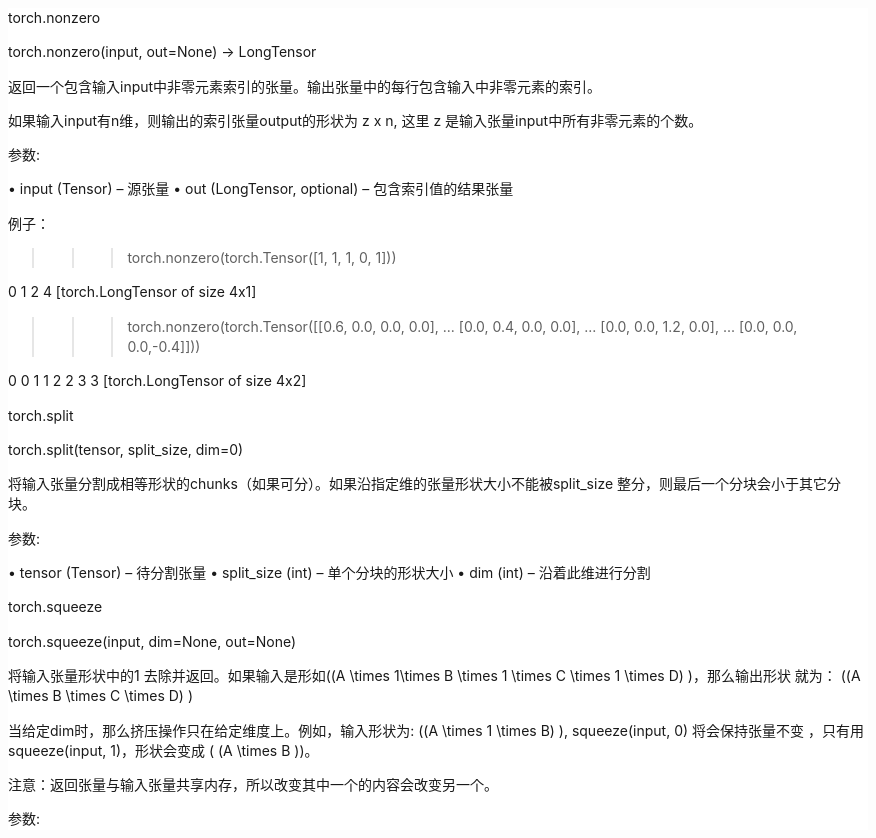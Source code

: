 torch.nonzero

torch.nonzero(input, out=None) → LongTensor

返回一个包含输入input中非零元素索引的张量。输出张量中的每行包含输入中非零元素的索引。

如果输入input有n维，则输出的索引张量output的形状为 z x n, 这里 z 是输入张量input中所有非零元素的个数。

参数:

  • input (Tensor) – 源张量
  • out (LongTensor, optional) – 包含索引值的结果张量

例子：

>>> torch.nonzero(torch.Tensor([1, 1, 1, 0, 1]))

 0
 1
 2
 4
[torch.LongTensor of size 4x1]

>>> torch.nonzero(torch.Tensor([[0.6, 0.0, 0.0, 0.0],
...                             [0.0, 0.4, 0.0, 0.0],
...                             [0.0, 0.0, 1.2, 0.0],
...                             [0.0, 0.0, 0.0,-0.4]]))

 0  0
 1  1
 2  2
 3  3
[torch.LongTensor of size 4x2]

torch.split

torch.split(tensor, split_size, dim=0)

将输入张量分割成相等形状的chunks（如果可分）。如果沿指定维的张量形状大小不能被split_size 整分，则最后一个分块会小于其它分
块。

参数:

  • tensor (Tensor) – 待分割张量
  • split_size (int) – 单个分块的形状大小
  • dim (int) – 沿着此维进行分割

torch.squeeze

torch.squeeze(input, dim=None, out=None)

将输入张量形状中的1 去除并返回。如果输入是形如\((A \times 1\times B \times 1 \times C \times 1 \times D) \)，那么输出形状
就为： \((A \times B \times C \times D) \)

当给定dim时，那么挤压操作只在给定维度上。例如，输入形状为: \((A \times 1 \times B) \), squeeze(input, 0) 将会保持张量不变
，只有用 squeeze(input, 1)，形状会变成 \( (A \times B )\)。

注意：返回张量与输入张量共享内存，所以改变其中一个的内容会改变另一个。

参数:
